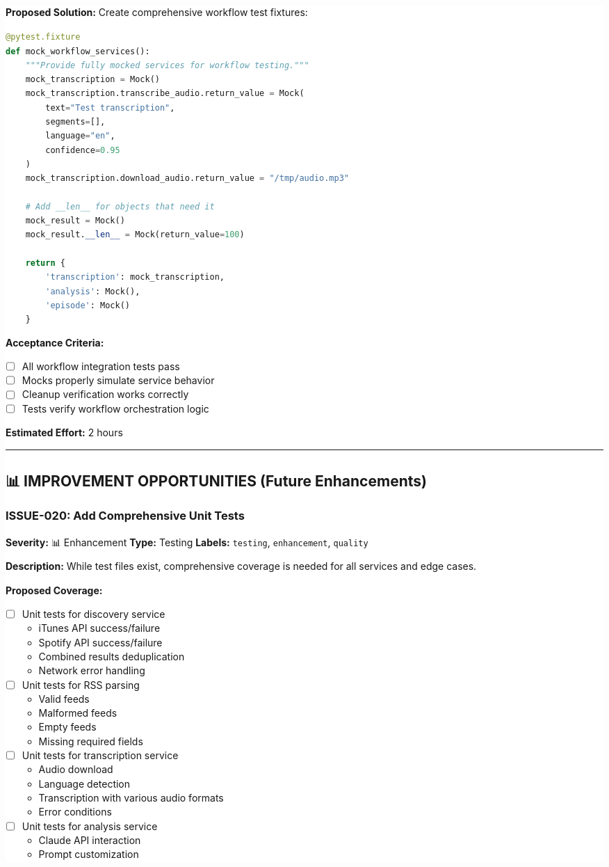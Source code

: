 **Proposed Solution:**
Create comprehensive workflow test fixtures:
```python
@pytest.fixture
def mock_workflow_services():
    """Provide fully mocked services for workflow testing."""
    mock_transcription = Mock()
    mock_transcription.transcribe_audio.return_value = Mock(
        text="Test transcription",
        segments=[],
        language="en",
        confidence=0.95
    )
    mock_transcription.download_audio.return_value = "/tmp/audio.mp3"

    # Add __len__ for objects that need it
    mock_result = Mock()
    mock_result.__len__ = Mock(return_value=100)

    return {
        'transcription': mock_transcription,
        'analysis': Mock(),
        'episode': Mock()
    }
```

**Acceptance Criteria:**
- [ ] All workflow integration tests pass
- [ ] Mocks properly simulate service behavior
- [ ] Cleanup verification works correctly
- [ ] Tests verify workflow orchestration logic

**Estimated Effort:** 2 hours

---

## 📊 IMPROVEMENT OPPORTUNITIES (Future Enhancements)

### ISSUE-020: Add Comprehensive Unit Tests

**Severity:** 📊 Enhancement
**Type:** Testing
**Labels:** `testing`, `enhancement`, `quality`

**Description:**
While test files exist, comprehensive coverage is needed for all services and edge cases.

**Proposed Coverage:**
- [ ] Unit tests for discovery service
  - iTunes API success/failure
  - Spotify API success/failure
  - Combined results deduplication
  - Network error handling
- [ ] Unit tests for RSS parsing
  - Valid feeds
  - Malformed feeds
  - Empty feeds
  - Missing required fields
- [ ] Unit tests for transcription service
  - Audio download
  - Language detection
  - Transcription with various audio formats
  - Error conditions
- [ ] Unit tests for analysis service
  - Claude API interaction
  - Prompt customization